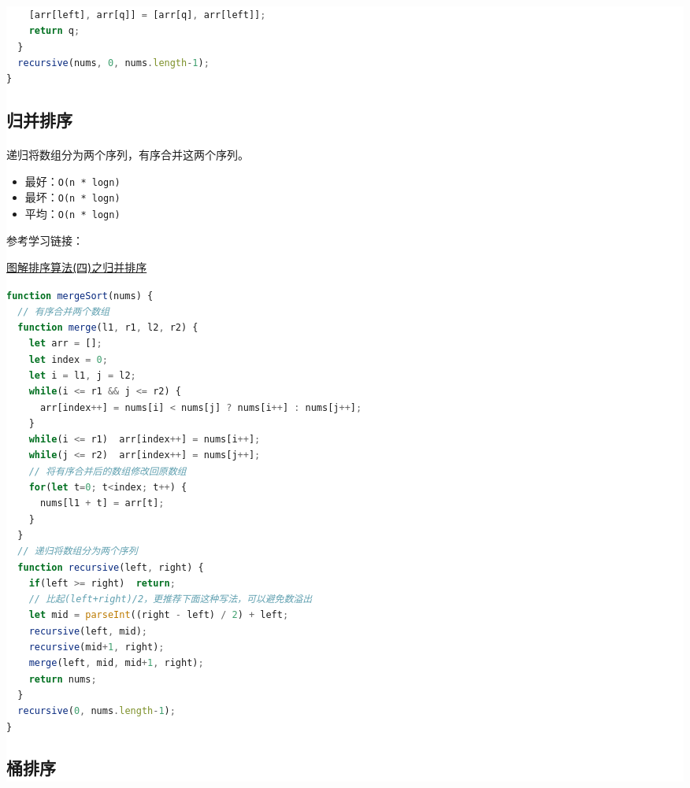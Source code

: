 ```js
    [arr[left], arr[q]] = [arr[q], arr[left]];
    return q;
  }
  recursive(nums, 0, nums.length-1);
}
```

## 归并排序

递归将数组分为两个序列，有序合并这两个序列。

+ 最好：`O(n * logn)`
+ 最坏：`O(n * logn)`
+ 平均：`O(n * logn)`  

参考学习链接：

[图解排序算法(四)之归并排序](https://www.cnblogs.com/chengxiao/p/6194356.html)

```js
function mergeSort(nums) {
  // 有序合并两个数组
  function merge(l1, r1, l2, r2) {
    let arr = [];
    let index = 0;
    let i = l1, j = l2;
    while(i <= r1 && j <= r2) {
      arr[index++] = nums[i] < nums[j] ? nums[i++] : nums[j++];
    }
    while(i <= r1)  arr[index++] = nums[i++];
    while(j <= r2)  arr[index++] = nums[j++];
    // 将有序合并后的数组修改回原数组
    for(let t=0; t<index; t++) {
      nums[l1 + t] = arr[t];
    }
  }
  // 递归将数组分为两个序列
  function recursive(left, right) {
    if(left >= right)  return;
    // 比起(left+right)/2，更推荐下面这种写法，可以避免数溢出
    let mid = parseInt((right - left) / 2) + left;
    recursive(left, mid);
    recursive(mid+1, right);
    merge(left, mid, mid+1, right);
    return nums;
  }
  recursive(0, nums.length-1);
}
```

## 桶排序
